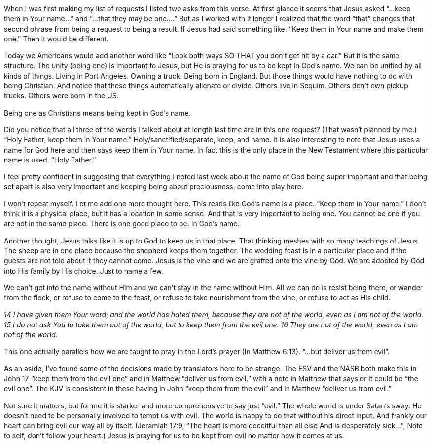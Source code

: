 When I was first making my list of requests I listed two asks from this verse. At first glance it seems that Jesus asked “...keep them in Your name…” and “...that they may be one….” But as I worked with it longer I realized that the word “that” changes that second phrase from being a request to being a result.  If Jesus had said something like. “Keep them in Your name and make them one.” Then it would be different.

Today we Americans would add another word like “Look both ways SO THAT you don’t get hit by a car.” But it is the same structure. The unity (being one) is important to Jesus, but He is praying for us to be kept in God’s name.  We can be unified by all kinds of things. Living in Port Angeles. Owning a truck. Being born in England. But those things would have nothing to do with being Christian. And notice that these things automatically alienate or divide. Others live in Sequim. Others don’t own pickup trucks. Others were born in the US.

Being one as Christians means being kept in God’s name. 

Did you notice that all three of the words I talked about at length last time are in this one request? (That wasn’t planned by me.) “Holy Father, keep them in Your name.” Holy/sanctified/separate, keep, and name. It is also interesting to note that Jesus uses a name for God here and then says keep them in Your name. In fact this is the only place in the New Testament where this particular name is used. “Holy Father.” 

I feel pretty confident in suggesting that everything I noted last week about the name of God being super important and that being set apart is also very important and keeping being about preciousness, come into play here. 

I won’t repeat myself. Let me add one more thought here. This reads like God’s name is a place. “Keep them in Your name.” I don’t think it is a physical place, but it has a location in some sense. And that is very important to being one. You cannot be one if you are not in the same place.  There is one good place to be. In God’s name.

Another thought, Jesus talks like it is up to God to keep us in that place. That thinking meshes with so many teachings of Jesus. The sheep are in one place because the shepherd keeps them together. The wedding feast is in a particular place and if the guests are not told about it they cannot come. Jesus is the vine and we are grafted onto the vine by God. We are adopted by God into His family by His choice. Just to name a few.

We can’t get into the name without Him and we can’t stay in the name without Him. All we can do is resist being there, or wander from the flock, or refuse to come to the feast, or refuse to take nourishment from the vine, or refuse to act as His child.

_14 I have given them Your word; and the world has hated them, because they are not of the world, even as I am not of the world. 15 I do not ask You to take them out of the world, but to keep them from the evil one. 16 They are not of the world, even as I am not of the world._

This one actually parallels how we are taught to pray in the Lord’s prayer (In Matthew 6:13). “...but deliver us from evil”. 

As an aside, I’ve found some of the decisions made by translators here to be strange. The ESV and the NASB both make this in John 17 “keep them from the evil one” and in Matthew “deliver us from evil.” with a note in Matthew that says or it could be “the evil one”.  The KJV is consistent in these having in John “keep them from the evil” and in Matthew “deliver us from evil.” 

Not sure it matters, but for me it is starker and more comprehensive to say just “evil.” The whole world is under Satan’s sway. He doesn’t need to be personally involved to tempt us with evil. The world is happy to do that without his direct input. And frankly our heart can bring evil our way all by itself. (Jeramiah 17:9, “The heart is more deceitful than all else And is desperately sick…”, Note to self, don’t follow your heart.) Jesus is praying for us to be kept from evil no matter how it comes at us.
